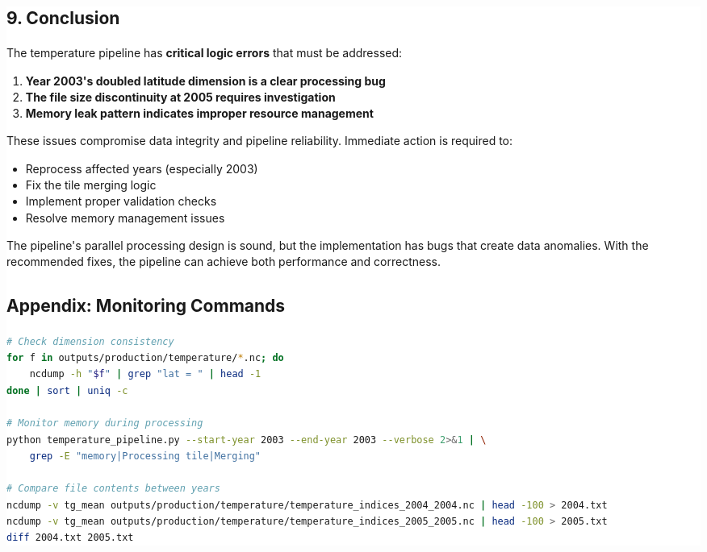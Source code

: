 ## 9. Conclusion

The temperature pipeline has **critical logic errors** that must be addressed:

1. **Year 2003's doubled latitude dimension is a clear processing bug**
2. **The file size discontinuity at 2005 requires investigation**
3. **Memory leak pattern indicates improper resource management**

These issues compromise data integrity and pipeline reliability. Immediate action is required to:
- Reprocess affected years (especially 2003)
- Fix the tile merging logic
- Implement proper validation checks
- Resolve memory management issues

The pipeline's parallel processing design is sound, but the implementation has bugs that create data anomalies. With the recommended fixes, the pipeline can achieve both performance and correctness.

## Appendix: Monitoring Commands

```bash
# Check dimension consistency
for f in outputs/production/temperature/*.nc; do
    ncdump -h "$f" | grep "lat = " | head -1
done | sort | uniq -c

# Monitor memory during processing
python temperature_pipeline.py --start-year 2003 --end-year 2003 --verbose 2>&1 | \
    grep -E "memory|Processing tile|Merging"

# Compare file contents between years
ncdump -v tg_mean outputs/production/temperature/temperature_indices_2004_2004.nc | head -100 > 2004.txt
ncdump -v tg_mean outputs/production/temperature/temperature_indices_2005_2005.nc | head -100 > 2005.txt
diff 2004.txt 2005.txt
```